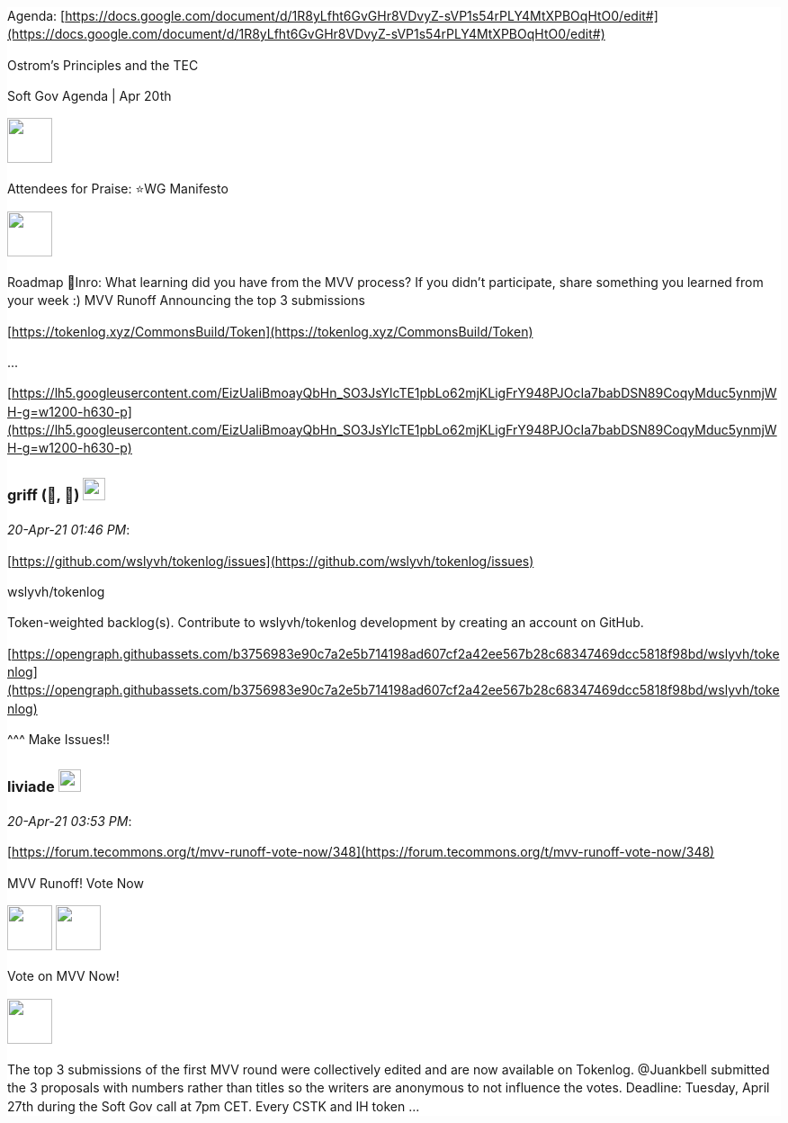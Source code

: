 Agenda: [https://docs.google.com/document/d/1R8yLfht6GvGHr8VDvyZ-sVP1s54rPLY4MtXPBOqHtO0/edit#](https://docs.google.com/document/d/1R8yLfht6GvGHr8VDvyZ-sVP1s54rPLY4MtXPBOqHtO0/edit#)

Ostrom’s Principles and the TEC

Soft Gov Agenda | Apr 20th

<img src="https://twemoji.maxcdn.com/2/72x72/1f64c.png" width=50 height=50>

Attendees for Praise: ⭐️WG Manifesto

<img src="https://twemoji.maxcdn.com/2/72x72/1f680.png" width=50 height=50>

Roadmap Inro: What learning did you have from the MVV process? If you didn’t participate, share something you learned from your week :) MVV Runoff Announcing the top 3 submissions

[https://tokenlog.xyz/CommonsBuild/Token](https://tokenlog.xyz/CommonsBuild/Token)

...

[https://lh5.googleusercontent.com/EizUaliBmoayQbHn_SO3JsYlcTE1pbLo62mjKLigFrY948PJOcIa7babDSN89CoqyMduc5ynmjWH-g=w1200-h630-p](https://lh5.googleusercontent.com/EizUaliBmoayQbHn_SO3JsYlcTE1pbLo62mjKLigFrY948PJOcIa7babDSN89CoqyMduc5ynmjWH-g=w1200-h630-p)

<h3>griff (💜, 💜) <img src="https://cdn.discordapp.com/avatars/395673197615513600/29a506011b5a6221f234c9ba91de6ef1.png" width=25 height=25></h3>

_20-Apr-21 01:46 PM_:

[https://github.com/wslyvh/tokenlog/issues](https://github.com/wslyvh/tokenlog/issues)

wslyvh/tokenlog

Token-weighted backlog(s). Contribute to wslyvh/tokenlog development by creating an account on GitHub.

[https://opengraph.githubassets.com/b3756983e90c7a2e5b714198ad607cf2a42ee567b28c68347469dcc5818f98bd/wslyvh/tokenlog](https://opengraph.githubassets.com/b3756983e90c7a2e5b714198ad607cf2a42ee567b28c68347469dcc5818f98bd/wslyvh/tokenlog)

^^^ Make Issues!!

<h3>liviade <img src="https://cdn.discordapp.com/avatars/480023322080444427/5749f33d32f3d2bf7084c18540ead477.png" width=25 height=25></h3>

_20-Apr-21 03:53 PM_:

[https://forum.tecommons.org/t/mvv-runoff-vote-now/348](https://forum.tecommons.org/t/mvv-runoff-vote-now/348)

MVV Runoff! Vote Now

<img src="https://twemoji.maxcdn.com/2/72x72/1f4e3.png" width=50 height=50> <img src="https://twemoji.maxcdn.com/2/72x72/1f5f3.png" width=50 height=50>

Vote on MVV Now!

<img src="https://twemoji.maxcdn.com/2/72x72/1f5f3.png" width=50 height=50>

The top 3 submissions of the first MVV round were collectively edited and are now available on Tokenlog. @Juankbell submitted the 3 proposals with numbers rather than titles so the writers are anonymous to not influence the votes. Deadline: Tuesday, April 27th during the Soft Gov call at 7pm CET. Every CSTK and IH token ...
